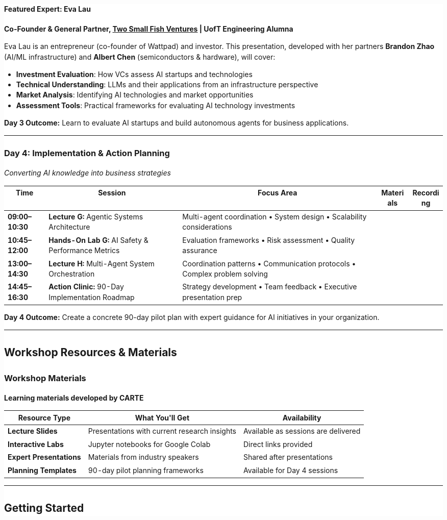 #### **Featured Expert: Eva Lau**
**Co-Founder & General Partner, [Two Small Fish Ventures](https://twosmallfish.com/) | UofT Engineering Alumna**

Eva Lau is an entrepreneur (co-founder of Wattpad) and investor. This presentation, developed with her partners **Brandon Zhao** (AI/ML infrastructure) and **Albert Chen** (semiconductors & hardware), will cover:
- **Investment Evaluation**: How VCs assess AI startups and technologies
- **Technical Understanding**: LLMs and their applications from an infrastructure perspective  
- **Market Analysis**: Identifying AI technologies and market opportunities
- **Assessment Tools**: Practical frameworks for evaluating AI technology investments

**Day 3 Outcome:** Learn to evaluate AI startups and build autonomous agents for business applications.

---

### **Day 4: Implementation & Action Planning**
*Converting AI knowledge into business strategies*

| **Time** | **Session** | **Focus Area** | **Materials** | **Recording** |
|----------|-------------|----------------|---------------|---------------|
| **09:00–10:30** | **Lecture G:** Agentic Systems Architecture | Multi-agent coordination • System design • Scalability considerations | | |
| **10:45–12:00** | **Hands-On Lab G:** AI Safety & Performance Metrics | Evaluation frameworks • Risk assessment • Quality assurance | | |
| **13:00–14:30** | **Lecture H:** Multi-Agent System Orchestration | Coordination patterns • Communication protocols • Complex problem solving | | |
| **14:45–16:30** | **Action Clinic:** 90-Day Implementation Roadmap | Strategy development • Team feedback • Executive presentation prep | | |

**Day 4 Outcome:** Create a concrete 90-day pilot plan with expert guidance for AI initiatives in your organization.

---

## Workshop Resources & Materials

### **Workshop Materials**
**Learning materials developed by CARTE**

| **Resource Type** | **What You'll Get** | **Availability** |
|-------------------|--------------------|--------------------|
| **Lecture Slides** | Presentations with current research insights | Available as sessions are delivered |
| **Interactive Labs** | Jupyter notebooks for Google Colab | Direct links provided |
| **Expert Presentations** | Materials from industry speakers | Shared after presentations |
| **Planning Templates** | 90-day pilot planning frameworks | Available for Day 4 sessions |

---

## Getting Started
